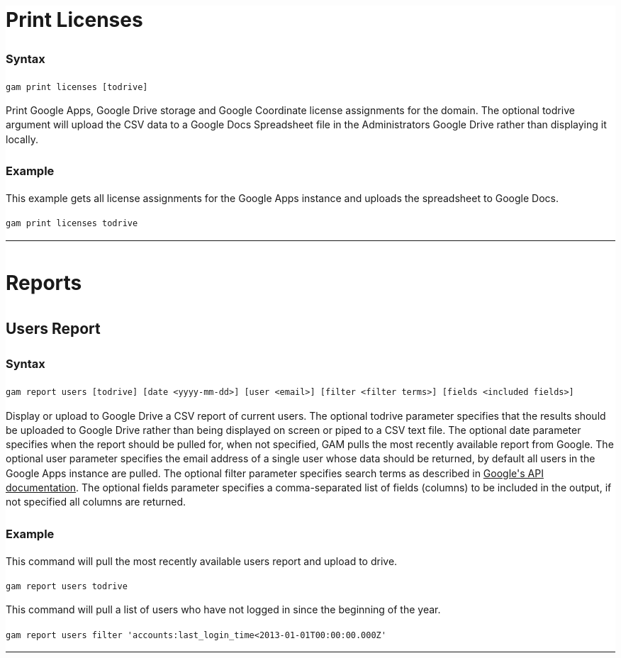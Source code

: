 # Print Licenses
### Syntax
```
gam print licenses [todrive]
```
Print Google Apps, Google Drive storage and Google Coordinate license assignments for the domain. The optional todrive argument will upload the CSV data to a Google Docs Spreadsheet file in the Administrators Google Drive rather than displaying it locally.

### Example
This example gets all license assignments for the Google Apps instance and uploads the spreadsheet to Google Docs.
```
gam print licenses todrive
```

---


# Reports
## Users Report
### Syntax
```
gam report users [todrive] [date <yyyy-mm-dd>] [user <email>] [filter <filter terms>] [fields <included fields>]
```

Display or upload to Google Drive a CSV report of current users. The optional todrive parameter specifies that the results should be uploaded to Google Drive rather than being displayed on screen or piped to a CSV text file. The optional date parameter specifies when the report should be pulled for, when not specified, GAM pulls the most recently available report from Google. The optional user parameter specifies the email address of a single user whose data should be returned, by default all users in the Google Apps instance are pulled. The optional filter parameter specifies search terms as described in [Google's API documentation](https://developers.google.com/admin-sdk/reports/v1/reference/userUsageReport/get). The optional fields parameter specifies a comma-separated list of fields (columns) to be included in the output, if not specified all columns are returned.

### Example
This command will pull the most recently available users report and upload to drive.
```
gam report users todrive
```

This command will pull a list of users who have not logged in since the beginning of the year.
```
gam report users filter 'accounts:last_login_time<2013-01-01T00:00:00.000Z'
```

---
